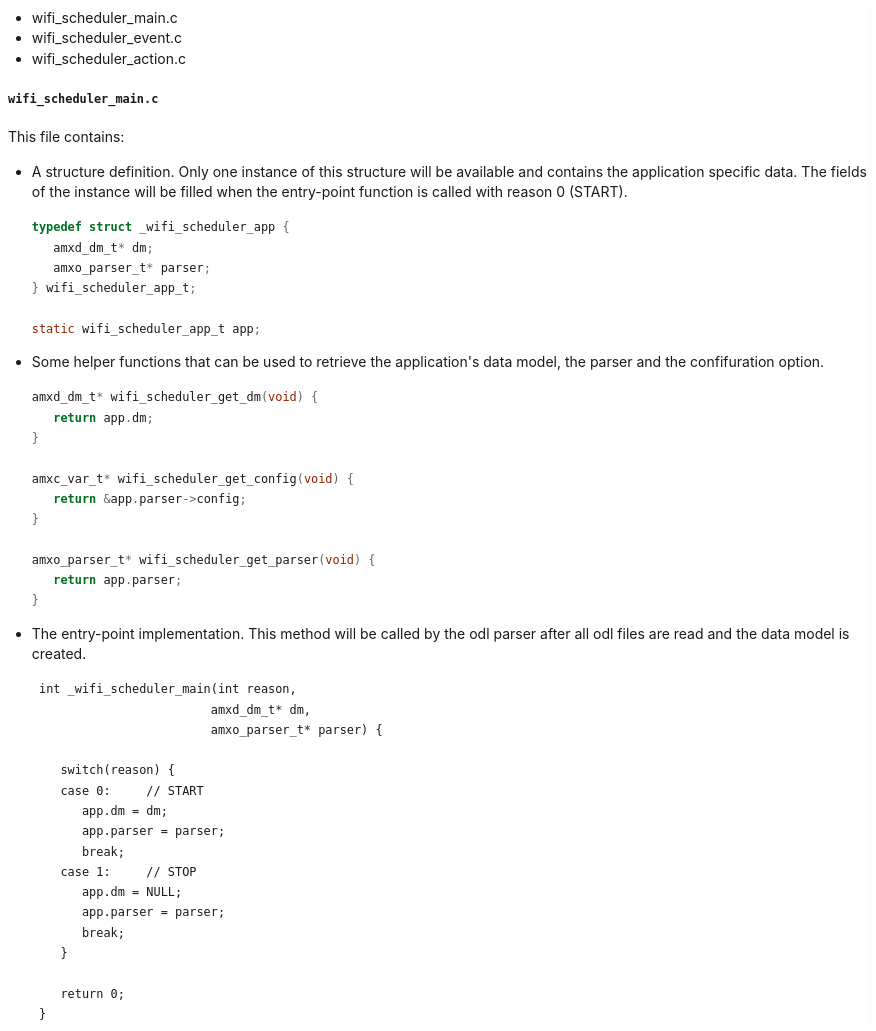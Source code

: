- wifi_scheduler_main.c
- wifi_scheduler_event.c
- wifi_scheduler_action.c

#### `wifi_scheduler_main.c`

This file contains:
- A structure definition. Only one instance of this structure will be available and contains the application specific data. The fields of the instance will be filled when the entry-point function is called with reason 0 (START).

   ```C
   typedef struct _wifi_scheduler_app {
      amxd_dm_t* dm;
      amxo_parser_t* parser;
   } wifi_scheduler_app_t;

   static wifi_scheduler_app_t app;
   ```

- Some helper functions that can be used to retrieve the application's data model, the parser and the confifuration option.

   ```C
   amxd_dm_t* wifi_scheduler_get_dm(void) {
      return app.dm;
   }

   amxc_var_t* wifi_scheduler_get_config(void) {
      return &app.parser->config;
   }

   amxo_parser_t* wifi_scheduler_get_parser(void) {
      return app.parser;
   }
   ```

- The entry-point implementation. This method will be called by the odl parser after all odl files are read and the data model is created.

  ```
   int _wifi_scheduler_main(int reason,
                           amxd_dm_t* dm,
                           amxo_parser_t* parser) {

      switch(reason) {
      case 0:     // START
         app.dm = dm;
         app.parser = parser;
         break;
      case 1:     // STOP
         app.dm = NULL;
         app.parser = parser;
         break;
      }

      return 0;
   }
  ```
